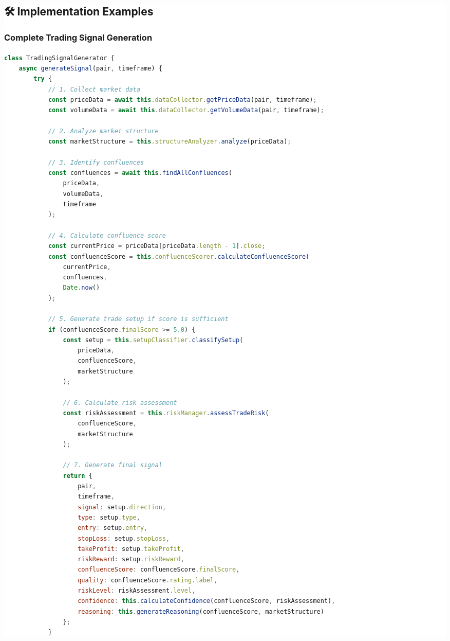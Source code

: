 
## 🛠️ Implementation Examples

### Complete Trading Signal Generation

```javascript
class TradingSignalGenerator {
    async generateSignal(pair, timeframe) {
        try {
            // 1. Collect market data
            const priceData = await this.dataCollector.getPriceData(pair, timeframe);
            const volumeData = await this.dataCollector.getVolumeData(pair, timeframe);

            // 2. Analyze market structure
            const marketStructure = this.structureAnalyzer.analyze(priceData);

            // 3. Identify confluences
            const confluences = await this.findAllConfluences(
                priceData,
                volumeData,
                timeframe
            );

            // 4. Calculate confluence score
            const currentPrice = priceData[priceData.length - 1].close;
            const confluenceScore = this.confluenceScorer.calculateConfluenceScore(
                currentPrice,
                confluences,
                Date.now()
            );

            // 5. Generate trade setup if score is sufficient
            if (confluenceScore.finalScore >= 5.0) {
                const setup = this.setupClassifier.classifySetup(
                    priceData,
                    confluenceScore,
                    marketStructure
                );

                // 6. Calculate risk assessment
                const riskAssessment = this.riskManager.assessTradeRisk(
                    confluenceScore,
                    marketStructure
                );

                // 7. Generate final signal
                return {
                    pair,
                    timeframe,
                    signal: setup.direction,
                    type: setup.type,
                    entry: setup.entry,
                    stopLoss: setup.stopLoss,
                    takeProfit: setup.takeProfit,
                    riskReward: setup.riskReward,
                    confluenceScore: confluenceScore.finalScore,
                    quality: confluenceScore.rating.label,
                    riskLevel: riskAssessment.level,
                    confidence: this.calculateConfidence(confluenceScore, riskAssessment),
                    reasoning: this.generateReasoning(confluenceScore, marketStructure)
                };
            }

```
